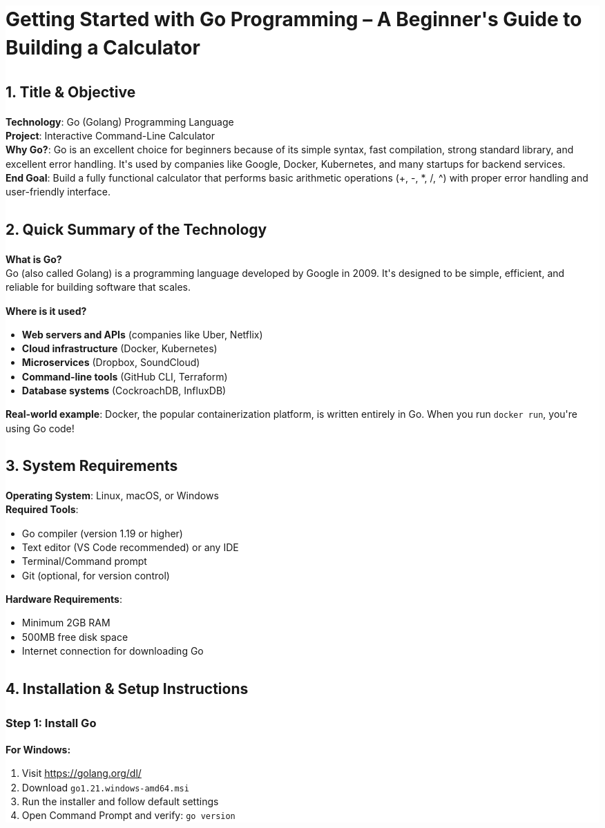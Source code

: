 # Getting Started with Go Programming – A Beginner's Guide to Building a Calculator

## 1. Title & Objective

**Technology**: Go (Golang) Programming Language  
**Project**: Interactive Command-Line Calculator  
**Why Go?**: Go is an excellent choice for beginners because of its simple syntax, fast compilation, strong standard library, and excellent error handling. It's used by companies like Google, Docker, Kubernetes, and many startups for backend services.  
**End Goal**: Build a fully functional calculator that performs basic arithmetic operations (+, -, *, /, ^) with proper error handling and user-friendly interface.

## 2. Quick Summary of the Technology

**What is Go?**  
Go (also called Golang) is a programming language developed by Google in 2009. It's designed to be simple, efficient, and reliable for building software that scales.

**Where is it used?**  
- **Web servers and APIs** (companies like Uber, Netflix)
- **Cloud infrastructure** (Docker, Kubernetes)
- **Microservices** (Dropbox, SoundCloud)
- **Command-line tools** (GitHub CLI, Terraform)
- **Database systems** (CockroachDB, InfluxDB)

**Real-world example**: Docker, the popular containerization platform, is written entirely in Go. When you run `docker run`, you're using Go code!

## 3. System Requirements

**Operating System**: Linux, macOS, or Windows  
**Required Tools**:
- Go compiler (version 1.19 or higher)
- Text editor (VS Code recommended) or any IDE
- Terminal/Command prompt
- Git (optional, for version control)

**Hardware Requirements**:
- Minimum 2GB RAM
- 500MB free disk space
- Internet connection for downloading Go

## 4. Installation & Setup Instructions

### Step 1: Install Go

**For Windows:**
1. Visit https://golang.org/dl/
2. Download `go1.21.windows-amd64.msi`
3. Run the installer and follow default settings
4. Open Command Prompt and verify: `go version`
